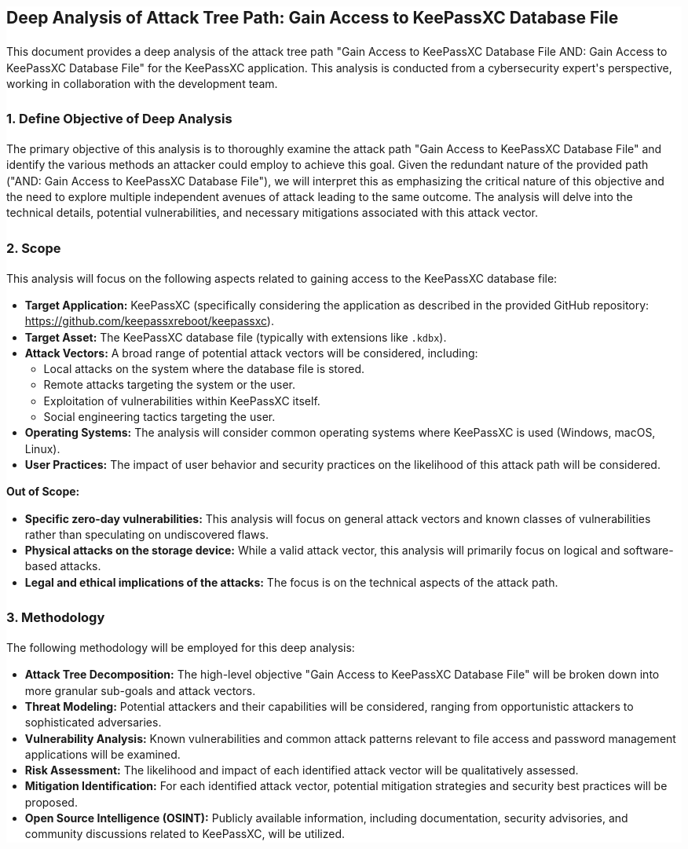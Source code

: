 ## Deep Analysis of Attack Tree Path: Gain Access to KeePassXC Database File

This document provides a deep analysis of the attack tree path "Gain Access to KeePassXC Database File AND: Gain Access to KeePassXC Database File" for the KeePassXC application. This analysis is conducted from a cybersecurity expert's perspective, working in collaboration with the development team.

### 1. Define Objective of Deep Analysis

The primary objective of this analysis is to thoroughly examine the attack path "Gain Access to KeePassXC Database File" and identify the various methods an attacker could employ to achieve this goal. Given the redundant nature of the provided path ("AND: Gain Access to KeePassXC Database File"), we will interpret this as emphasizing the critical nature of this objective and the need to explore multiple independent avenues of attack leading to the same outcome. The analysis will delve into the technical details, potential vulnerabilities, and necessary mitigations associated with this attack vector.

### 2. Scope

This analysis will focus on the following aspects related to gaining access to the KeePassXC database file:

* **Target Application:** KeePassXC (specifically considering the application as described in the provided GitHub repository: https://github.com/keepassxreboot/keepassxc).
* **Target Asset:** The KeePassXC database file (typically with extensions like `.kdbx`).
* **Attack Vectors:**  A broad range of potential attack vectors will be considered, including:
    * Local attacks on the system where the database file is stored.
    * Remote attacks targeting the system or the user.
    * Exploitation of vulnerabilities within KeePassXC itself.
    * Social engineering tactics targeting the user.
* **Operating Systems:**  The analysis will consider common operating systems where KeePassXC is used (Windows, macOS, Linux).
* **User Practices:**  The impact of user behavior and security practices on the likelihood of this attack path will be considered.

**Out of Scope:**

* **Specific zero-day vulnerabilities:** This analysis will focus on general attack vectors and known classes of vulnerabilities rather than speculating on undiscovered flaws.
* **Physical attacks on the storage device:** While a valid attack vector, this analysis will primarily focus on logical and software-based attacks.
* **Legal and ethical implications of the attacks:** The focus is on the technical aspects of the attack path.

### 3. Methodology

The following methodology will be employed for this deep analysis:

* **Attack Tree Decomposition:**  The high-level objective "Gain Access to KeePassXC Database File" will be broken down into more granular sub-goals and attack vectors.
* **Threat Modeling:**  Potential attackers and their capabilities will be considered, ranging from opportunistic attackers to sophisticated adversaries.
* **Vulnerability Analysis:**  Known vulnerabilities and common attack patterns relevant to file access and password management applications will be examined.
* **Risk Assessment:**  The likelihood and impact of each identified attack vector will be qualitatively assessed.
* **Mitigation Identification:**  For each identified attack vector, potential mitigation strategies and security best practices will be proposed.
* **Open Source Intelligence (OSINT):** Publicly available information, including documentation, security advisories, and community discussions related to KeePassXC, will be utilized.
